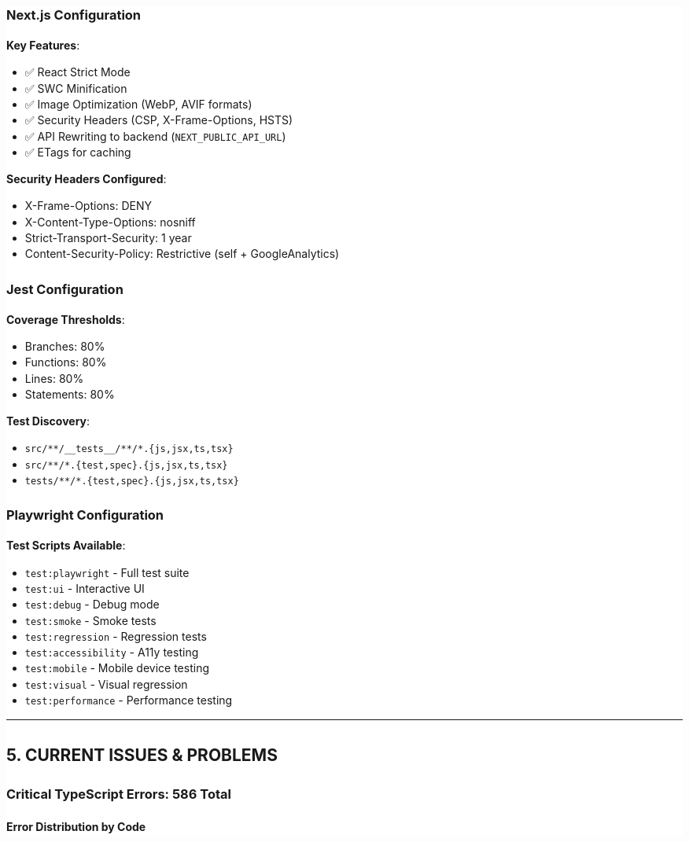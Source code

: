 ### Next.js Configuration

**Key Features**:

- ✅ React Strict Mode
- ✅ SWC Minification
- ✅ Image Optimization (WebP, AVIF formats)
- ✅ Security Headers (CSP, X-Frame-Options, HSTS)
- ✅ API Rewriting to backend (`NEXT_PUBLIC_API_URL`)
- ✅ ETags for caching

**Security Headers Configured**:

- X-Frame-Options: DENY
- X-Content-Type-Options: nosniff
- Strict-Transport-Security: 1 year
- Content-Security-Policy: Restrictive (self + GoogleAnalytics)

### Jest Configuration

**Coverage Thresholds**:

- Branches: 80%
- Functions: 80%
- Lines: 80%
- Statements: 80%

**Test Discovery**:

- `src/**/__tests__/**/*.{js,jsx,ts,tsx}`
- `src/**/*.{test,spec}.{js,jsx,ts,tsx}`
- `tests/**/*.{test,spec}.{js,jsx,ts,tsx}`

### Playwright Configuration

**Test Scripts Available**:

- `test:playwright` - Full test suite
- `test:ui` - Interactive UI
- `test:debug` - Debug mode
- `test:smoke` - Smoke tests
- `test:regression` - Regression tests
- `test:accessibility` - A11y testing
- `test:mobile` - Mobile device testing
- `test:visual` - Visual regression
- `test:performance` - Performance testing

---

## 5. CURRENT ISSUES & PROBLEMS

### Critical TypeScript Errors: 586 Total

#### Error Distribution by Code
